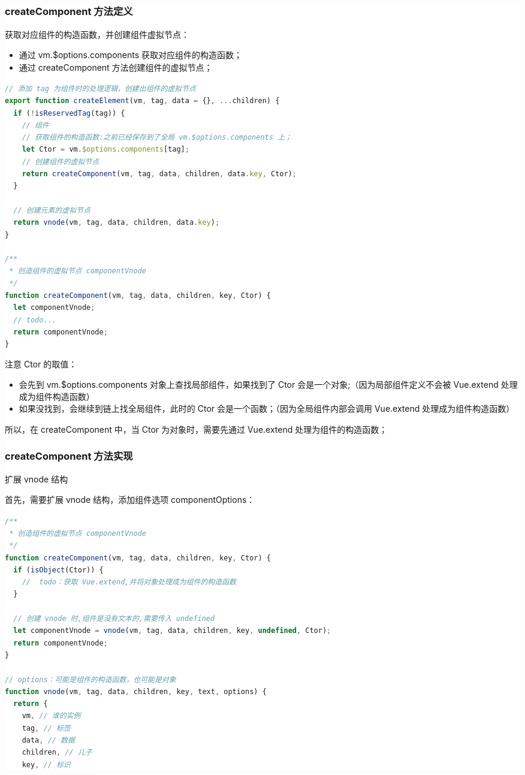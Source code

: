 ### createComponent 方法定义

获取对应组件的构造函数，并创建组件虚拟节点：

- 通过 vm.$options.components 获取对应组件的构造函数；
- 通过 createComponent 方法创建组件的虚拟节点；

```js
// 添加 tag 为组件时的处理逻辑，创建出组件的虚拟节点
export function createElement(vm, tag, data = {}, ...children) {
  if (!isReservedTag(tag)) {
    // 组件
    // 获取组件的构造函数:之前已经保存到了全局 vm.$options.components 上；
    let Ctor = vm.$options.components[tag];
    // 创建组件的虚拟节点
    return createComponent(vm, tag, data, children, data.key, Ctor);
  }

  // 创建元素的虚拟节点
  return vnode(vm, tag, data, children, data.key);
}

/**
 * 创造组件的虚拟节点 componentVnode
 */
function createComponent(vm, tag, data, children, key, Ctor) {
  let componentVnode;
  // todo...
  return componentVnode;
}
```

注意 Ctor 的取值：

- 会先到 vm.$options.components 对象上查找局部组件，如果找到了 Ctor 会是一个对象;（因为局部组件定义不会被 Vue.extend 处理成为组件构造函数）
- 如果没找到，会继续到链上找全局组件，此时的 Ctor 会是一个函数；（因为全局组件内部会调用 Vue.extend 处理成为组件构造函数）

所以，在 createComponent 中，当 Ctor 为对象时，需要先通过 Vue.extend 处理为组件的构造函数；

### createComponent 方法实现

扩展 vnode 结构

首先，需要扩展 vnode 结构，添加组件选项 componentOptions：

```js
/**
 * 创造组件的虚拟节点 componentVnode
 */
function createComponent(vm, tag, data, children, key, Ctor) {
  if (isObject(Ctor)) {
    //  todo：获取 Vue.extend,并将对象处理成为组件的构造函数
  }

  // 创建 vnode 时,组件是没有文本的,需要传入 undefined
  let componentVnode = vnode(vm, tag, data, children, key, undefined, Ctor);
  return componentVnode;
}

// options：可能是组件的构造函数，也可能是对象
function vnode(vm, tag, data, children, key, text, options) {
  return {
    vm, // 谁的实例
    tag, // 标签
    data, // 数据
    children, // 儿子
    key, // 标识
```